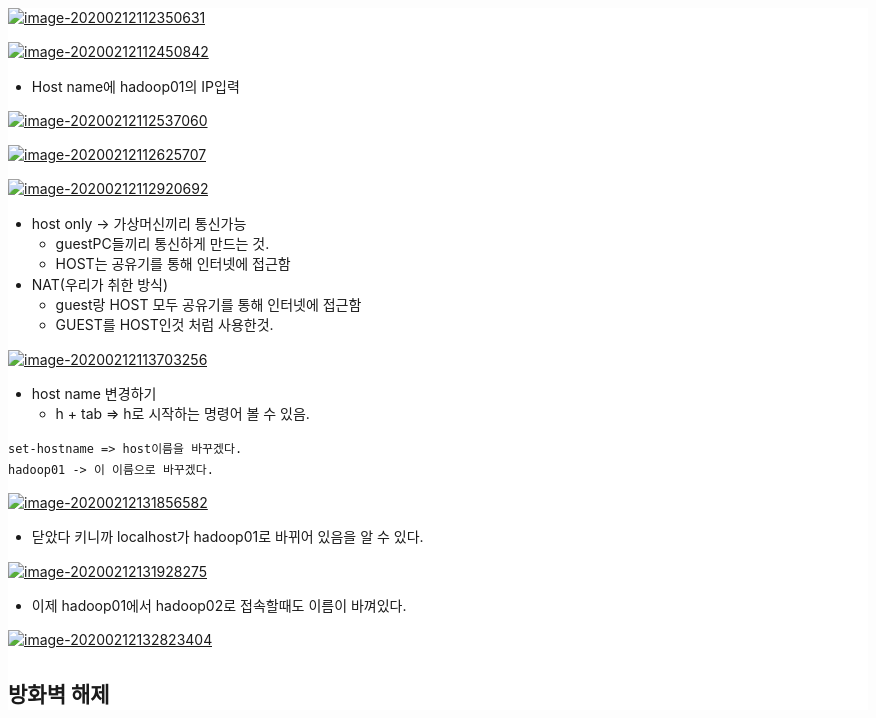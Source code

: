 [![image-20200212112350631](https://github.com/tawn0414/TIL/raw/master/%EB%B9%85%EB%8D%B0%EC%9D%B4%ED%84%B0/images/image-20200212112350631.png)](https://github.com/tawn0414/TIL/blob/master/빅데이터/images/image-20200212112350631.png)

[![image-20200212112450842](https://github.com/tawn0414/TIL/raw/master/%EB%B9%85%EB%8D%B0%EC%9D%B4%ED%84%B0/images/image-20200212112450842.png)](https://github.com/tawn0414/TIL/blob/master/빅데이터/images/image-20200212112450842.png)

- Host name에 hadoop01의 IP입력

[![image-20200212112537060](https://github.com/tawn0414/TIL/raw/master/%EB%B9%85%EB%8D%B0%EC%9D%B4%ED%84%B0/images/image-20200212112537060.png)](https://github.com/tawn0414/TIL/blob/master/빅데이터/images/image-20200212112537060.png)

[![image-20200212112625707](https://github.com/tawn0414/TIL/raw/master/%EB%B9%85%EB%8D%B0%EC%9D%B4%ED%84%B0/images/image-20200212112625707.png)](https://github.com/tawn0414/TIL/blob/master/빅데이터/images/image-20200212112625707.png)

[![image-20200212112920692](https://github.com/tawn0414/TIL/raw/master/%EB%B9%85%EB%8D%B0%EC%9D%B4%ED%84%B0/images/image-20200212112920692.png)](https://github.com/tawn0414/TIL/blob/master/빅데이터/images/image-20200212112920692.png)

- host only -> 가상머신끼리 통신가능
  - guestPC들끼리 통신하게 만드는 것.
  - HOST는 공유기를 통해 인터넷에 접근함
- NAT(우리가 취한 방식)
  - guest랑 HOST 모두 공유기를 통해 인터넷에 접근함
  - GUEST를 HOST인것 처럼 사용한것.

[![image-20200212113703256](https://github.com/tawn0414/TIL/raw/master/%EB%B9%85%EB%8D%B0%EC%9D%B4%ED%84%B0/images/image-20200212113703256.png)](https://github.com/tawn0414/TIL/blob/master/빅데이터/images/image-20200212113703256.png)

- host name 변경하기
  - h + tab => h로 시작하는 명령어 볼 수 있음.

```
set-hostname => host이름을 바꾸겠다.
hadoop01 -> 이 이름으로 바꾸겠다.
```

[![image-20200212131856582](https://github.com/tawn0414/TIL/raw/master/%EB%B9%85%EB%8D%B0%EC%9D%B4%ED%84%B0/images/image-20200212131856582.png)](https://github.com/tawn0414/TIL/blob/master/빅데이터/images/image-20200212131856582.png)

- 닫았다 키니까 localhost가 hadoop01로 바뀌어 있음을 알 수 있다.

[![image-20200212131928275](https://github.com/tawn0414/TIL/raw/master/%EB%B9%85%EB%8D%B0%EC%9D%B4%ED%84%B0/images/image-20200212131928275.png)](https://github.com/tawn0414/TIL/blob/master/빅데이터/images/image-20200212131928275.png)

- 이제 hadoop01에서 hadoop02로 접속할때도 이름이 바껴있다.

[![image-20200212132823404](https://github.com/tawn0414/TIL/raw/master/%EB%B9%85%EB%8D%B0%EC%9D%B4%ED%84%B0/images/image-20200212132823404.png)](https://github.com/tawn0414/TIL/blob/master/빅데이터/images/image-20200212132823404.png)

## 방화벽 해제
